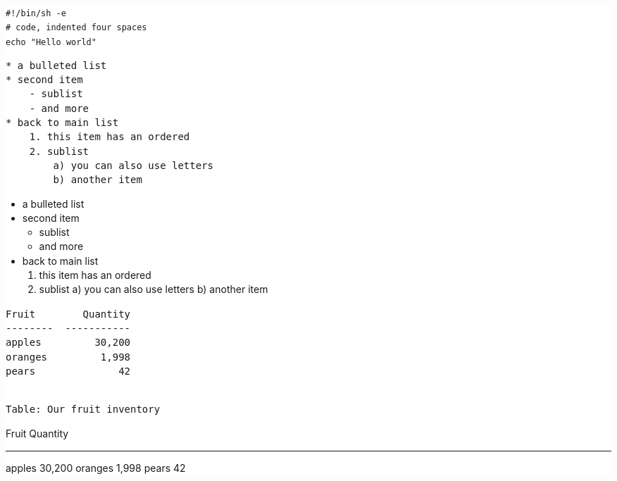     #!/bin/sh -e
    # code, indented four spaces
    echo "Hello world"

</td>
</tr>
<tr>
<td>
<pre>
* a bulleted list
* second item
    - sublist
    - and more
* back to main list
    1. this item has an ordered
    2. sublist
        a) you can also use letters
        b) another item
</pre>
</td>
<td>

* a bulleted list
* second item
    - sublist
    - and more
* back to main list
    1. this item has an ordered
    2. sublist
        a) you can also use letters
        b) another item

</td>
</tr>
<tr>
<td>
<pre>
Fruit        Quantity
--------  -----------
apples         30,200
oranges         1,998
pears              42

Table:  Our fruit inventory
</pre>
</td>
<td>

Fruit        Quantity
--------  -----------
apples         30,200
oranges         1,998
pears              42
